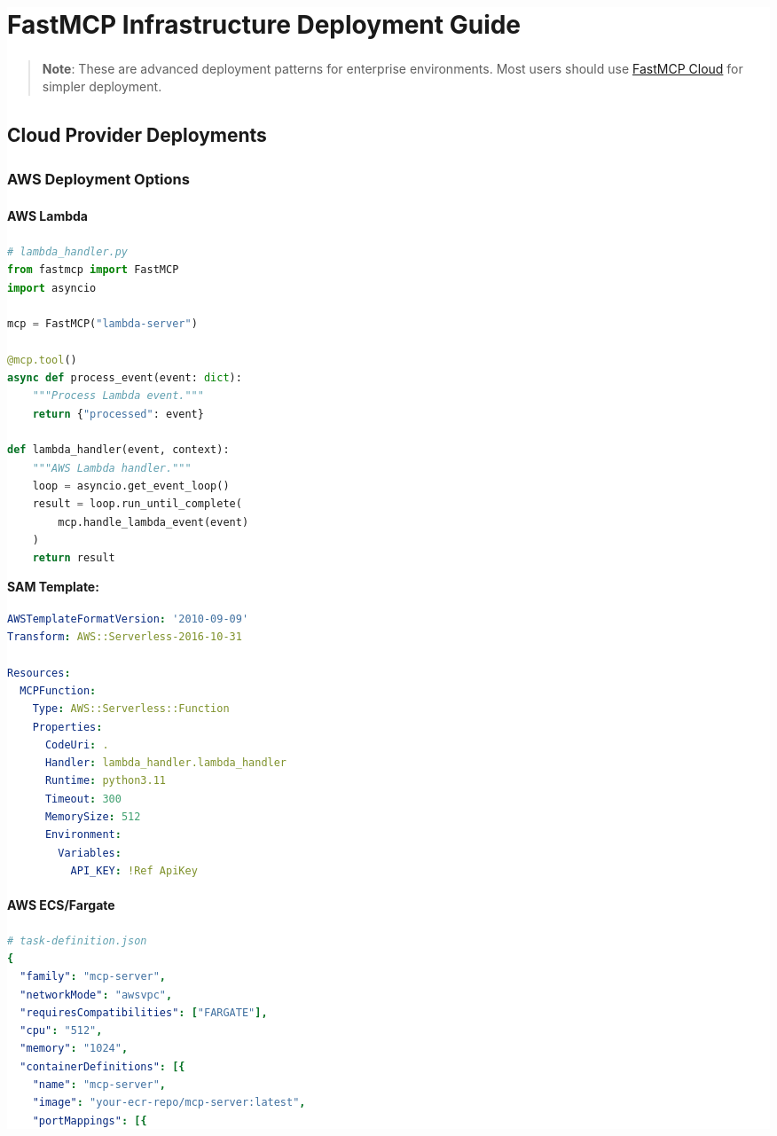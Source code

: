 # FastMCP Infrastructure Deployment Guide

> **Note**: These are advanced deployment patterns for enterprise environments. Most users should use [FastMCP Cloud](https://fastmcp.cloud) for simpler deployment.

## Cloud Provider Deployments

### AWS Deployment Options

#### AWS Lambda
```python
# lambda_handler.py
from fastmcp import FastMCP
import asyncio

mcp = FastMCP("lambda-server")

@mcp.tool()
async def process_event(event: dict):
    """Process Lambda event."""
    return {"processed": event}

def lambda_handler(event, context):
    """AWS Lambda handler."""
    loop = asyncio.get_event_loop()
    result = loop.run_until_complete(
        mcp.handle_lambda_event(event)
    )
    return result
```

**SAM Template:**
```yaml
AWSTemplateFormatVersion: '2010-09-09'
Transform: AWS::Serverless-2016-10-31

Resources:
  MCPFunction:
    Type: AWS::Serverless::Function
    Properties:
      CodeUri: .
      Handler: lambda_handler.lambda_handler
      Runtime: python3.11
      Timeout: 300
      MemorySize: 512
      Environment:
        Variables:
          API_KEY: !Ref ApiKey
```

#### AWS ECS/Fargate
```yaml
# task-definition.json
{
  "family": "mcp-server",
  "networkMode": "awsvpc",
  "requiresCompatibilities": ["FARGATE"],
  "cpu": "512",
  "memory": "1024",
  "containerDefinitions": [{
    "name": "mcp-server",
    "image": "your-ecr-repo/mcp-server:latest",
    "portMappings": [{
```